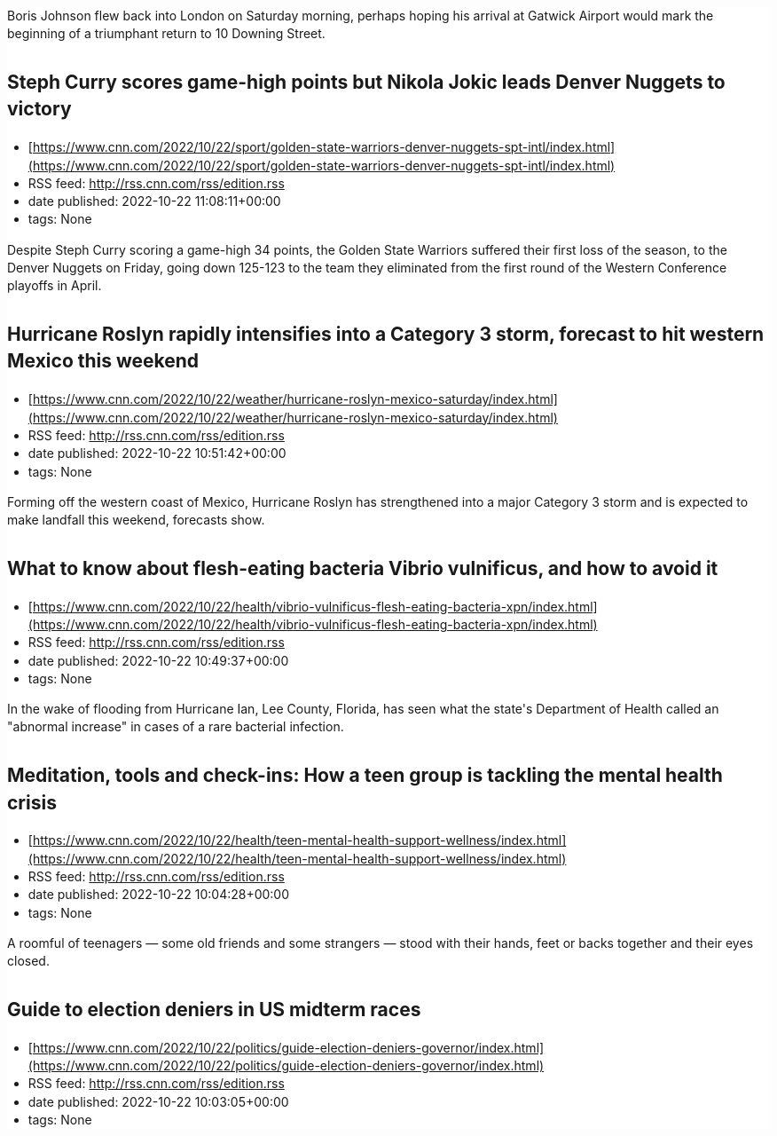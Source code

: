 Boris Johnson flew back into London on Saturday morning, perhaps hoping his arrival at Gatwick Airport would mark the beginning of a triumphant return to 10 Downing Street.

## Steph Curry scores game-high points but Nikola Jokic leads Denver Nuggets to victory
 - [https://www.cnn.com/2022/10/22/sport/golden-state-warriors-denver-nuggets-spt-intl/index.html](https://www.cnn.com/2022/10/22/sport/golden-state-warriors-denver-nuggets-spt-intl/index.html)
 - RSS feed: http://rss.cnn.com/rss/edition.rss
 - date published: 2022-10-22 11:08:11+00:00
 - tags: None

Despite Steph Curry scoring a game-high 34 points, the Golden State Warriors suffered their first loss of the season, to the Denver Nuggets on Friday, going down 125-123 to the team they eliminated from the first round of the Western Conference playoffs in April.

## Hurricane Roslyn rapidly intensifies into a Category 3 storm, forecast to hit western Mexico this weekend
 - [https://www.cnn.com/2022/10/22/weather/hurricane-roslyn-mexico-saturday/index.html](https://www.cnn.com/2022/10/22/weather/hurricane-roslyn-mexico-saturday/index.html)
 - RSS feed: http://rss.cnn.com/rss/edition.rss
 - date published: 2022-10-22 10:51:42+00:00
 - tags: None

Forming off the western coast of Mexico, Hurricane Roslyn has strengthened into a major Category 3 storm and is expected to make landfall this weekend, forecasts show.

## What to know about flesh-eating bacteria Vibrio vulnificus, and how to avoid it
 - [https://www.cnn.com/2022/10/22/health/vibrio-vulnificus-flesh-eating-bacteria-xpn/index.html](https://www.cnn.com/2022/10/22/health/vibrio-vulnificus-flesh-eating-bacteria-xpn/index.html)
 - RSS feed: http://rss.cnn.com/rss/edition.rss
 - date published: 2022-10-22 10:49:37+00:00
 - tags: None

In the wake of flooding from Hurricane Ian, Lee County, Florida, has seen what the state's Department of Health called an "abnormal increase" in cases of a rare bacterial infection.

## Meditation, tools and check-ins: How a teen group is tackling the mental health crisis
 - [https://www.cnn.com/2022/10/22/health/teen-mental-health-support-wellness/index.html](https://www.cnn.com/2022/10/22/health/teen-mental-health-support-wellness/index.html)
 - RSS feed: http://rss.cnn.com/rss/edition.rss
 - date published: 2022-10-22 10:04:28+00:00
 - tags: None

A roomful of teenagers — some old friends and some strangers — stood with their hands, feet or backs together and their eyes closed.

## Guide to election deniers in US midterm races
 - [https://www.cnn.com/2022/10/22/politics/guide-election-deniers-governor/index.html](https://www.cnn.com/2022/10/22/politics/guide-election-deniers-governor/index.html)
 - RSS feed: http://rss.cnn.com/rss/edition.rss
 - date published: 2022-10-22 10:03:05+00:00
 - tags: None

